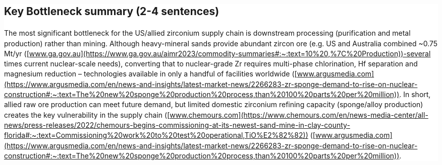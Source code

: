 ## Key Bottleneck summary (2-4 sentences)  
The most significant bottleneck for the US/allied zirconium supply chain is downstream processing (purification and metal production) rather than mining.  Although heavy-mineral sands provide abundant zircon ore (e.g. US and Australia combined ~0.75 Mt/yr ([www.ga.gov.au](https://www.ga.gov.au/aimr2023/commodity-summaries#:~:text=10%20,%7C%20Production))-several times current nuclear-scale needs), converting that to nuclear-grade Zr requires multi-phase chlorination, Hf separation and magnesium reduction – technologies available in only a handful of facilities worldwide ([www.argusmedia.com](https://www.argusmedia.com/en/news-and-insights/latest-market-news/2266283-zr-sponge-demand-to-rise-on-nuclear-construction#:~:text=The%20new%20sponge%20production%20process,than%20100%20parts%20per%20million)).  In short, allied raw ore production can meet future demand, but limited domestic zirconium refining capacity (sponge/alloy production) creates the key vulnerability in the supply chain ([www.chemours.com](https://www.chemours.com/en/news-media-center/all-news/press-releases/2022/chemours-begins-commissioning-at-its-newest-sand-mine-in-clay-county-florida#:~:text=Commissioning%20work%20to%20test%20operational,TiO%E2%82%82)) ([www.argusmedia.com](https://www.argusmedia.com/en/news-and-insights/latest-market-news/2266283-zr-sponge-demand-to-rise-on-nuclear-construction#:~:text=The%20new%20sponge%20production%20process,than%20100%20parts%20per%20million)).